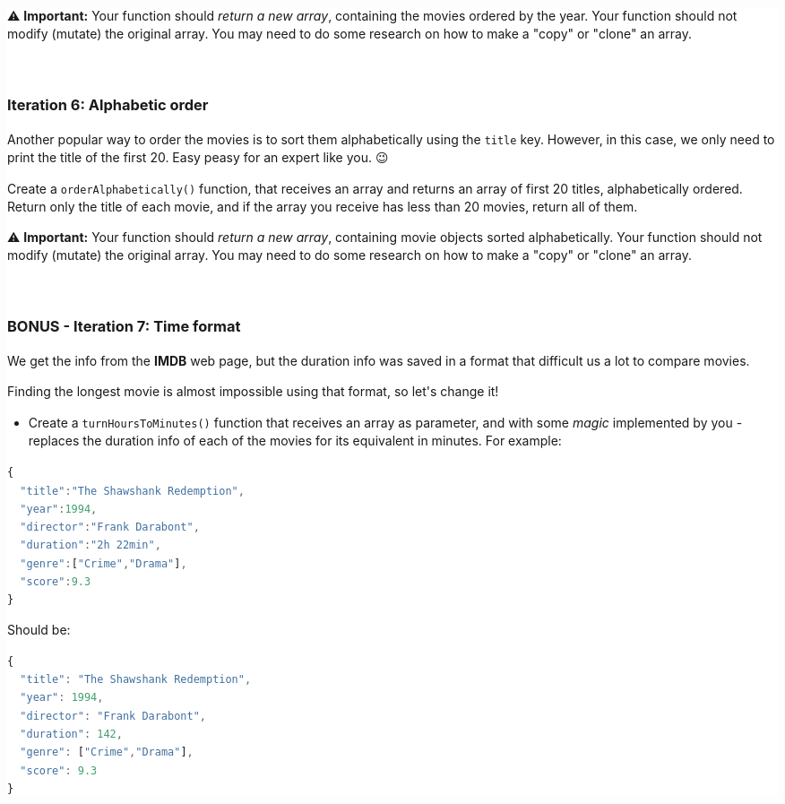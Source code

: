 

:warning: **Important:** Your function should *return a new array*, containing the movies ordered by the year. Your function should not modify (mutate) the original array. You may need to do some research on how to make a "copy" or "clone" an array.

<br>

### Iteration 6: Alphabetic order

Another popular way to order the movies is to sort them alphabetically using the `title` key. However, in this case, we only need to print the title of the first 20. Easy peasy for an expert like you. :wink:

Create a `orderAlphabetically()` function, that receives an array and returns an array of first 20 titles, alphabetically ordered. Return only the title of each movie, and if the array you receive has less than 20 movies, return all of them.



:warning: **Important:** Your function should *return a new array*, containing movie objects sorted alphabetically. Your function should not modify (mutate) the original array. You may need to do some research on how to make a "copy" or "clone" an array.



<br>



### BONUS - Iteration 7: Time format

We get the info from the **IMDB** web page, but the duration info was saved in a format that difficult us a lot to compare movies.

Finding the longest movie is almost impossible using that format, so let's change it!

- Create a `turnHoursToMinutes()` function that receives an array as parameter, and with some _magic_ implemented by you - replaces the duration info of each of the movies for its equivalent in minutes. For example:

```javascript
{
  "title":"The Shawshank Redemption",
  "year":1994,
  "director":"Frank Darabont",
  "duration":"2h 22min",
  "genre":["Crime","Drama"],
  "score":9.3
}
```

Should be:

```javascript
{
  "title": "The Shawshank Redemption",
  "year": 1994,
  "director": "Frank Darabont",
  "duration": 142,
  "genre": ["Crime","Drama"],
  "score": 9.3
}
```

